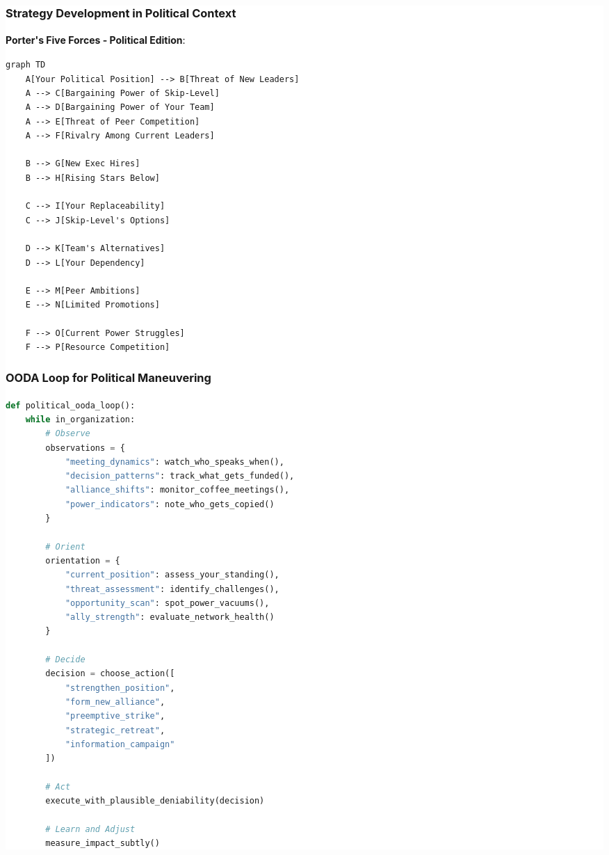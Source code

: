 ### Strategy Development in Political Context

**Porter's Five Forces - Political Edition**:

```mermaid
graph TD
    A[Your Political Position] --> B[Threat of New Leaders]
    A --> C[Bargaining Power of Skip-Level]
    A --> D[Bargaining Power of Your Team]
    A --> E[Threat of Peer Competition]
    A --> F[Rivalry Among Current Leaders]
    
    B --> G[New Exec Hires]
    B --> H[Rising Stars Below]
    
    C --> I[Your Replaceability]
    C --> J[Skip-Level's Options]
    
    D --> K[Team's Alternatives]
    D --> L[Your Dependency]
    
    E --> M[Peer Ambitions]
    E --> N[Limited Promotions]
    
    F --> O[Current Power Struggles]
    F --> P[Resource Competition]
```

### OODA Loop for Political Maneuvering

```python
def political_ooda_loop():
    while in_organization:
        # Observe
        observations = {
            "meeting_dynamics": watch_who_speaks_when(),
            "decision_patterns": track_what_gets_funded(),
            "alliance_shifts": monitor_coffee_meetings(),
            "power_indicators": note_who_gets_copied()
        }
        
        # Orient
        orientation = {
            "current_position": assess_your_standing(),
            "threat_assessment": identify_challenges(),
            "opportunity_scan": spot_power_vacuums(),
            "ally_strength": evaluate_network_health()
        }
        
        # Decide
        decision = choose_action([
            "strengthen_position",
            "form_new_alliance",
            "preemptive_strike",
            "strategic_retreat",
            "information_campaign"
        ])
        
        # Act
        execute_with_plausible_deniability(decision)
        
        # Learn and Adjust
        measure_impact_subtly()
```
